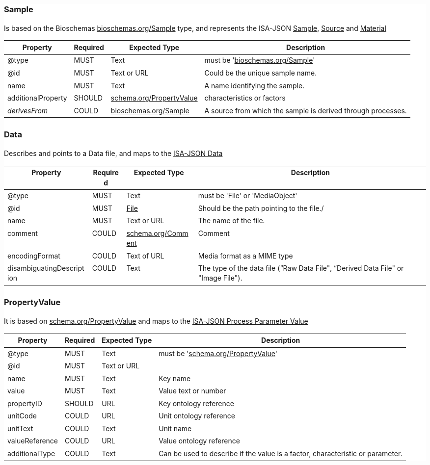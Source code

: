 ### Sample

Is based on the Bioschemas [bioschemas.org/Sample](https://bioschemas.org/Sample) type, and represents the ISA-JSON [Sample](https://isa-specs.readthedocs.io/en/latest/isajson.html#sample-schema-json), 
[Source](https://isa-specs.readthedocs.io/en/latest/isajson.html#source-schema-json) and [Material](https://isa-specs.readthedocs.io/en/latest/isajson.html#material-schema-json)

| Property | Required | Expected Type | Description |
|----------|----------|---------------|-------------|
|@type |MUST|Text|must be '[bioschemas.org/Sample](https://bioschemas.org/Sample)'|
|@id|MUST|Text or URL|Could be the unique sample name.|
|name|MUST|Text|A name identifying the sample.|
|additionalProperty|SHOULD|[schema.org/PropertyValue](https://schema.org/PropertyValue)|characteristics or factors|
|_derivesFrom_|COULD|[bioschemas.org/Sample](https://bioschemas.org/Sample)|A source from which the sample is derived through processes.|

### Data

Describes and points to a Data file, and maps to the [ISA-JSON Data](https://isa-specs.readthedocs.io/en/latest/isajson.html#data-schema-json)

| Property | Required | Expected Type | Description |
|----------|----------|---------------|-------------|
|@type |MUST|Text|must be 'File' or 'MediaObject'|
|@id|MUST|[File](https://schema.org/MediaObject)|Should be the path pointing to the file./
|name|MUST|Text or URL|The name of the file.|
|comment|COULD|[schema.org/Comment](https://schema.org/Comment)|Comment|
|encodingFormat|COULD|Text of URL|Media format as a MIME type|
|disambiguatingDescription|COULD|Text|The type of the data file (“Raw Data File", “Derived Data File" or "Image File").|

### PropertyValue

It is based on [schema.org/PropertyValue](https://schema.org/PropertyValue) and maps to the [ISA-JSON Process Parameter Value](https://isa-specs.readthedocs.io/en/latest/isajson.html#process-parameter-value-schema-json)

| Property | Required | Expected Type | Description |
|----------|----------|---------------|-------------|
|@type |MUST|Text|must be '[schema.org/PropertyValue](https://schema.org/PropertyValue)'|
|@id|MUST|Text or URL||
|name|MUST|Text|Key name|
|value|MUST|Text|Value text or number|
|propertyID|SHOULD|URL|Key ontology reference|
|unitCode|COULD|URL|Unit ontology reference|
|unitText|COULD|Text|Unit name|
|valueReference|COULD|URL|Value ontology reference|
|additionalType|COULD|Text|Can be used to describe if the value is a factor, characteristic or parameter.|
